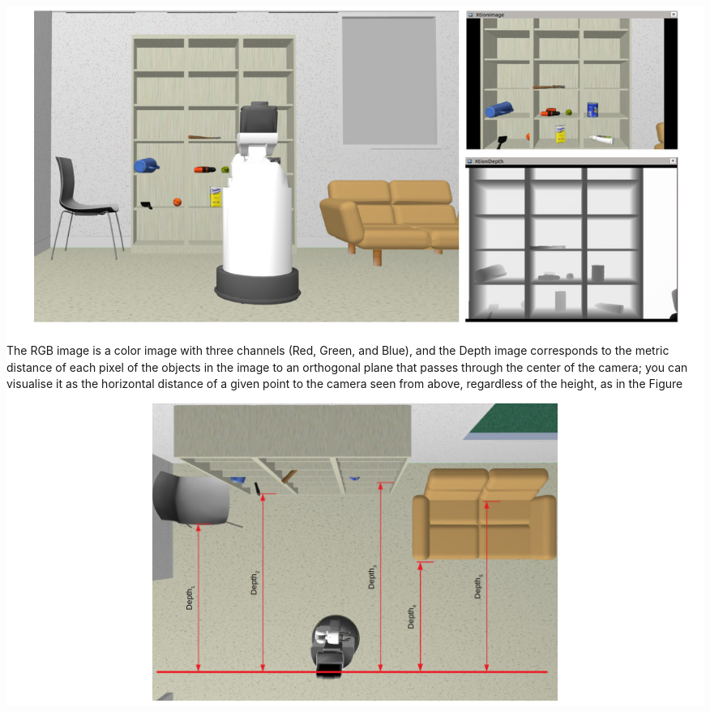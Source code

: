 <p align="center">
  <img src="images/rgbd_view.jpg" width="800">
</p>

The RGB image is a color image with three channels (Red, Green, and Blue), and the Depth image corresponds to the metric distance of each pixel of the objects in the image to an orthogonal plane that passes through the center of the camera; you can visualise it as the horizontal distance of a given point to the camera seen from above, regardless of the height, as in the Figure

<p align="center">
  <img src="images/point_depth.jpg" width="500">
